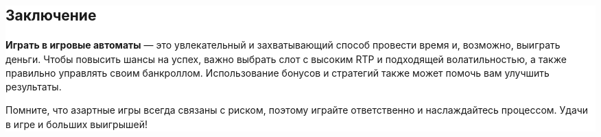 ## Заключение

**Играть в игровые автоматы** — это увлекательный и захватывающий способ провести время и, возможно, выиграть деньги. Чтобы повысить шансы на успех, важно выбрать слот с высоким RTP и подходящей волатильностью, а также правильно управлять своим банкроллом. Использование бонусов и стратегий также может помочь вам улучшить результаты.

Помните, что азартные игры всегда связаны с риском, поэтому играйте ответственно и наслаждайтесь процессом. Удачи в игре и больших выигрышей!
